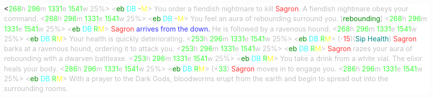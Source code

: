 &lt;</font><font color="#37FF37">268</font><font color="#C2C2C2">h </font><font color="#37FF37">296</font><font color="#C2C2C2">m </font><font color="#37FF37">1331</font><font color="#C2C2C2">e </font><font color="#37FF37">1541</font><font color="#C2C2C2">w 25%&gt; &lt;</font><font color="#008700">eb </font><font color="#37FFFF">DB</font><font color="#C2C2C2"> </font><font color="#999999">-</font><font color="#FFFF37">M</font><font color="#C2C2C2">&gt; 
You order a fiendish nightmare to kill </font><font color="#FF3737">Sagron</font><font color="#C2C2C2">.
A fiendish nightmare obeys your command.
&lt;</font><font color="#37FF37">268</font><font color="#C2C2C2">h </font><font color="#37FF37">296</font><font color="#C2C2C2">m </font><font color="#37FF37">1331</font><font color="#C2C2C2">e </font><font color="#37FF37">1541</font><font color="#C2C2C2">w 25%&gt; &lt;</font><font color="#008700">eb </font><font color="#37FFFF">DB</font><font color="#C2C2C2"> </font><font color="#999999">-</font><font color="#FFFF37">M</font><font color="#C2C2C2">&gt; 
You feel an aura of rebounding surround you. [</font><font color="#008700">rebounding</font><font color="#C2C2C2">]
&lt;</font><font color="#37FF37">268</font><font color="#C2C2C2">h </font><font color="#37FF37">296</font><font color="#C2C2C2">m </font><font color="#37FF37">1331</font><font color="#C2C2C2">e </font><font color="#37FF37">1541</font><font color="#C2C2C2">w 25%&gt; &lt;</font><font color="#008700">eb </font><font color="#37FFFF">DB</font><font color="#C2C2C2"> </font><font color="#37FF37">R</font><font color="#FFFF37">M</font><font color="#C2C2C2">&gt; 
</font><font color="#FF3737">Sagron</font><font color="#3737FF"> arrives from the down.
</font><font color="#C2C2C2">He is followed by a ravenous hound.
&lt;</font><font color="#37FF37">268</font><font color="#C2C2C2">h </font><font color="#37FF37">296</font><font color="#C2C2C2">m </font><font color="#37FF37">1331</font><font color="#C2C2C2">e </font><font color="#37FF37">1541</font><font color="#C2C2C2">w 25%&gt; &lt;</font><font color="#008700">eb </font><font color="#37FFFF">DB</font><font color="#C2C2C2"> </font><font color="#37FF37">R</font><font color="#FFFF37">M</font><font color="#C2C2C2">&gt; 
Your health is quickly deteriorating.
&lt;</font><font color="#37FF37">253</font><font color="#C2C2C2">h </font><font color="#37FF37">296</font><font color="#C2C2C2">m </font><font color="#37FF37">1331</font><font color="#C2C2C2">e </font><font color="#37FF37">1541</font><font color="#C2C2C2">w 25%&gt; &lt;</font><font color="#008700">eb </font><font color="#37FFFF">DB</font><font color="#C2C2C2"> </font><font color="#37FF37">R</font><font color="#FFFF37">M</font><font color="#C2C2C2">&gt; (-</font><font color="#FF3737">15</font><font color="#C2C2C2">)(</font><font color="#008787">Sip Health</font><font color="#C2C2C2">)
</font><font color="#FF3737">Sagron</font><font color="#C2C2C2"> barks at a ravenous hound, ordering it to attack you.
&lt;</font><font color="#37FF37">253</font><font color="#C2C2C2">h </font><font color="#37FF37">296</font><font color="#C2C2C2">m </font><font color="#37FF37">1331</font><font color="#C2C2C2">e </font><font color="#37FF37">1541</font><font color="#C2C2C2">w 25%&gt; &lt;</font><font color="#008700">eb </font><font color="#37FFFF">DB</font><font color="#C2C2C2"> </font><font color="#37FF37">R</font><font color="#FFFF37">M</font><font color="#C2C2C2">&gt; 
</font><font color="#FF3737">Sagron</font><font color="#C2C2C2"> razes your aura of rebounding with a dwarven battleaxe.
&lt;</font><font color="#37FF37">253</font><font color="#C2C2C2">h </font><font color="#37FF37">296</font><font color="#C2C2C2">m </font><font color="#37FF37">1331</font><font color="#C2C2C2">e </font><font color="#37FF37">1541</font><font color="#C2C2C2">w 25%&gt; &lt;</font><font color="#008700">eb </font><font color="#37FFFF">DB</font><font color="#C2C2C2"> </font><font color="#37FF37">R</font><font color="#FFFF37">M</font><font color="#C2C2C2">&gt; 
You take a drink from a white vial.
The elixir heals your body.
&lt;</font><font color="#37FF37">286</font><font color="#C2C2C2">h </font><font color="#37FF37">296</font><font color="#C2C2C2">m </font><font color="#37FF37">1331</font><font color="#C2C2C2">e </font><font color="#37FF37">1541</font><font color="#C2C2C2">w 25%&gt; &lt;</font><font color="#008700">eb </font><font color="#37FFFF">DB</font><font color="#C2C2C2"> </font><font color="#37FF37">R</font><font color="#FFFF37">M</font><font color="#C2C2C2">&gt; (+</font><font color="#37FF37">33</font><font color="#C2C2C2">)
</font><font color="#FF3737">Sagron</font><font color="#C2C2C2"> moves in to engage you.
&lt;</font><font color="#37FF37">286</font><font color="#C2C2C2">h </font><font color="#37FF37">296</font><font color="#C2C2C2">m </font><font color="#37FF37">1331</font><font color="#C2C2C2">e </font><font color="#37FF37">1541</font><font color="#C2C2C2">w 25%&gt; &lt;</font><font color="#008700">eb </font><font color="#37FFFF">DB</font><font color="#C2C2C2"> </font><font color="#37FF37">R</font><font color="#FFFF37">M</font><font color="#C2C2C2">&gt; 
With a prayer to the Dark Gods, bloodworms erupt from the earth and begin to 
spread out into the surrounding rooms.